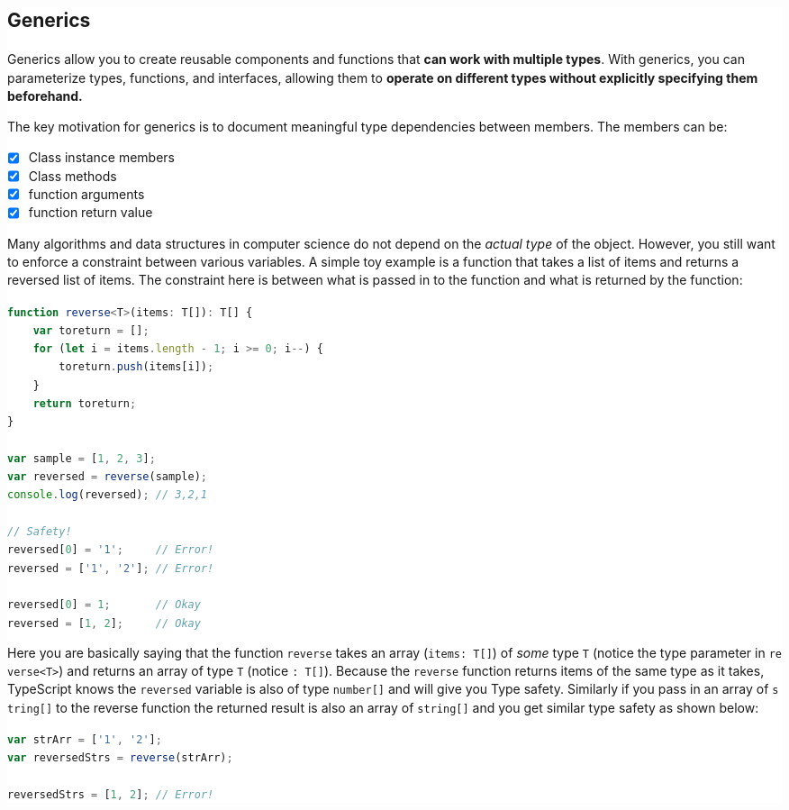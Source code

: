 
## Generics

Generics allow you to create reusable components and functions that **can work with multiple types**. With generics, you can parameterize types, functions, and interfaces, allowing them to **operate on different types without explicitly specifying them beforehand.**

The key motivation for generics is to document meaningful type dependencies between members. The members can be:

- [x] Class instance members
- [x] Class methods
- [x] function arguments
- [x] function return value

Many algorithms and data structures in computer science do not depend on the *actual type* of the object. However, you still want to enforce a constraint between various variables. A simple toy example is a function that takes a list of items and returns a reversed list of items. The constraint here is between what is passed in to the function and what is returned by the function:

```typescript
function reverse<T>(items: T[]): T[] {
    var toreturn = [];
    for (let i = items.length - 1; i >= 0; i--) {
        toreturn.push(items[i]);
    }
    return toreturn;
}

var sample = [1, 2, 3];
var reversed = reverse(sample);
console.log(reversed); // 3,2,1

// Safety!
reversed[0] = '1';     // Error!
reversed = ['1', '2']; // Error!

reversed[0] = 1;       // Okay
reversed = [1, 2];     // Okay
```

Here you are basically saying that the function `reverse` takes an array (`items: T[]`) of *some* type `T` (notice the type parameter in `reverse<T>`) and returns an array of type `T` (notice `: T[]`). Because the `reverse` function returns items of the same type as it takes, TypeScript knows the `reversed` variable is also of type `number[]` and will give you Type safety. Similarly if you pass in an array of `string[]` to the reverse function the returned result is also an array of `string[]` and you get similar type safety as shown below:

```typescript
var strArr = ['1', '2'];
var reversedStrs = reverse(strArr);

reversedStrs = [1, 2]; // Error!
```
